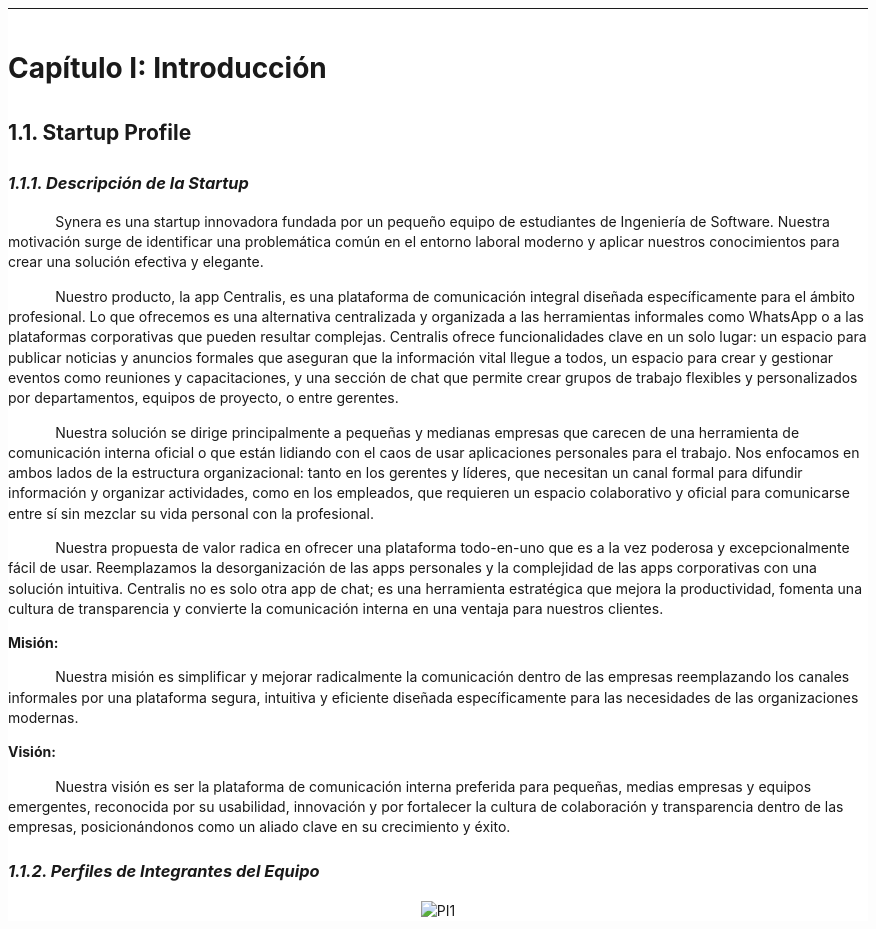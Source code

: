 # 
<hr>

# **Capítulo I: Introducción** 

## **1.1. Startup Profile**

### ***1.1.1. Descripción de la Startup***

<p style="text-indent: 1.25cm;">Synera es una startup innovadora fundada por un pequeño equipo de estudiantes de Ingeniería de Software. Nuestra motivación surge de identificar una problemática común en el entorno laboral moderno y aplicar nuestros conocimientos para crear una solución efectiva y elegante.

<p style="text-indent: 1.25cm;">Nuestro producto, la app Centralis, es una plataforma de comunicación integral diseñada específicamente para el ámbito profesional. Lo que ofrecemos es una alternativa centralizada y organizada a las herramientas informales como WhatsApp o a las plataformas corporativas que pueden resultar complejas. Centralis ofrece funcionalidades clave en un solo lugar: un espacio para publicar noticias y anuncios formales que aseguran que la información vital llegue a todos, un espacio para crear y gestionar eventos como reuniones y capacitaciones, y una sección de chat que permite crear grupos de trabajo flexibles y personalizados por departamentos, equipos de proyecto, o entre gerentes.

<p style="text-indent: 1.25cm;">Nuestra solución se dirige principalmente a pequeñas y medianas empresas que carecen de una herramienta de comunicación interna oficial o que están lidiando con el caos de usar aplicaciones personales para el trabajo. Nos enfocamos en ambos lados de la estructura organizacional: tanto en los gerentes y líderes, que necesitan un canal formal para difundir información y organizar actividades, como en los empleados, que requieren un espacio colaborativo y oficial para comunicarse entre sí sin mezclar su vida personal con la profesional.

<p style="text-indent: 1.25cm;">Nuestra propuesta de valor radica en ofrecer una plataforma todo-en-uno que es a la vez poderosa y excepcionalmente fácil de usar. Reemplazamos la desorganización de las apps personales y la complejidad de las apps corporativas con una solución intuitiva. Centralis no es solo otra app de chat; es una herramienta estratégica que mejora la productividad, fomenta una cultura de transparencia y convierte la comunicación interna en una ventaja para nuestros clientes.

**Misión:**
<p style="text-indent: 1.25cm;">Nuestra misión es simplificar y mejorar radicalmente la comunicación dentro de las empresas reemplazando los canales informales por una plataforma segura, intuitiva y eficiente diseñada específicamente para las necesidades de las organizaciones modernas. 

**Visión:** 
<p style="text-indent: 1.25cm;">Nuestra visión es ser la plataforma de comunicación interna preferida para pequeñas, medias empresas y equipos emergentes, reconocida por su usabilidad, innovación y por fortalecer la cultura de colaboración y transparencia dentro de las empresas, posicionándonos como un aliado clave en su crecimiento y éxito.

### ***1.1.2. Perfiles de Integrantes del Equipo***
<p align="center">
  <img src="https://res.cloudinary.com/df8xwy4xb/image/upload/v1758165456/1_nfosfv.png" alt="PI1" width="1000">
</p>

